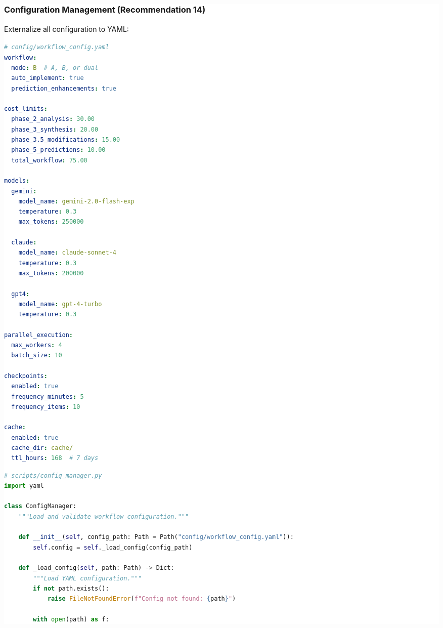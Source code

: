 ### Configuration Management (Recommendation 14)

Externalize all configuration to YAML:

```yaml
# config/workflow_config.yaml
workflow:
  mode: B  # A, B, or dual
  auto_implement: true
  prediction_enhancements: true

cost_limits:
  phase_2_analysis: 30.00
  phase_3_synthesis: 20.00
  phase_3.5_modifications: 15.00
  phase_5_predictions: 10.00
  total_workflow: 75.00

models:
  gemini:
    model_name: gemini-2.0-flash-exp
    temperature: 0.3
    max_tokens: 250000

  claude:
    model_name: claude-sonnet-4
    temperature: 0.3
    max_tokens: 200000

  gpt4:
    model_name: gpt-4-turbo
    temperature: 0.3

parallel_execution:
  max_workers: 4
  batch_size: 10

checkpoints:
  enabled: true
  frequency_minutes: 5
  frequency_items: 10

cache:
  enabled: true
  cache_dir: cache/
  ttl_hours: 168  # 7 days
```



```python
# scripts/config_manager.py
import yaml

class ConfigManager:
    """Load and validate workflow configuration."""

    def __init__(self, config_path: Path = Path("config/workflow_config.yaml")):
        self.config = self._load_config(config_path)

    def _load_config(self, path: Path) -> Dict:
        """Load YAML configuration."""
        if not path.exists():
            raise FileNotFoundError(f"Config not found: {path}")

        with open(path) as f:
```